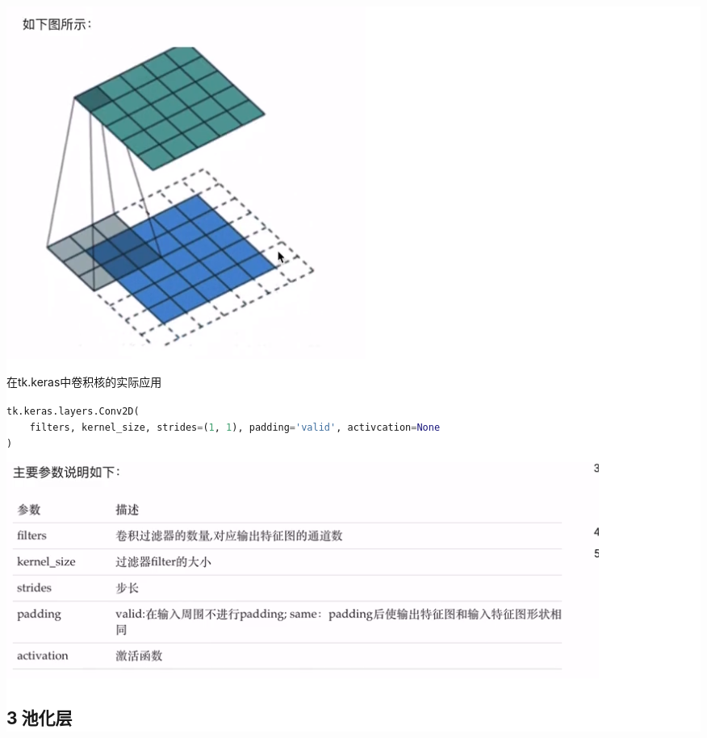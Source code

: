 ![image62](./image/image62.png)



在tk.keras中卷积核的实际应用

~~~ python
tk.keras.layers.Conv2D(
	filters, kernel_size, strides=(1, 1), padding='valid', activcation=None
)
~~~

![image63](./image/image63.png)



## 3 池化层
